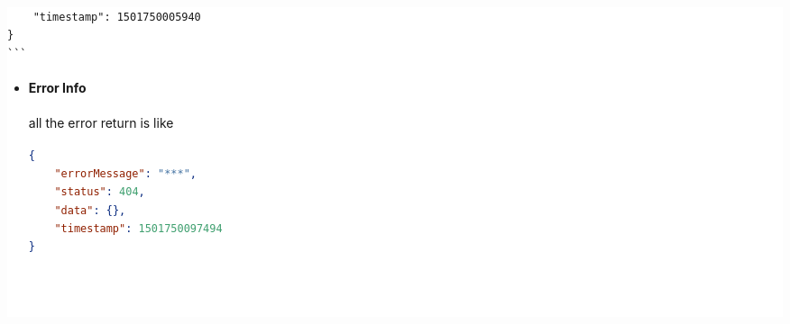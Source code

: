         "timestamp": 1501750005940
    }
    ```

- #### Error Info

  all the error return is like

  ```json
  {
      "errorMessage": "***",
      "status": 404,
      "data": {},
      "timestamp": 1501750097494
  }
  ```

  ​

  ​